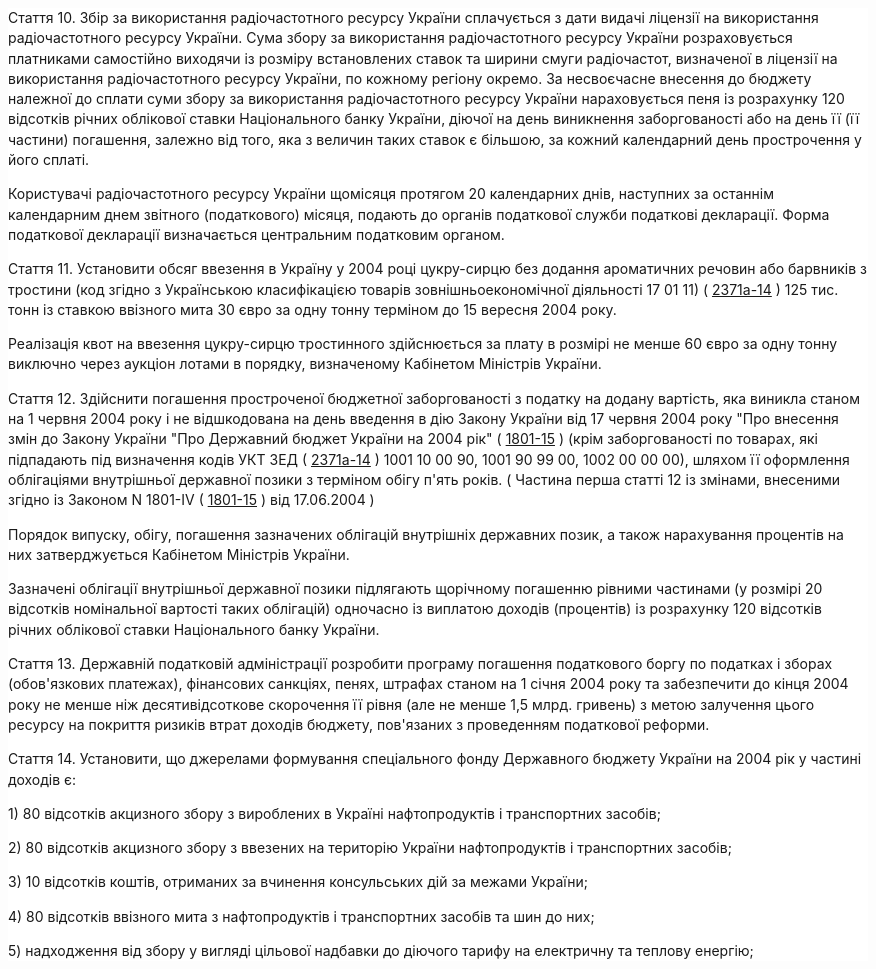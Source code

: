 Стаття 10. Збір за використання радіочастотного ресурсу України сплачується з дати видачі ліцензії на використання радіочастотного ресурсу України. Сума збору за використання радіочастотного ресурсу України розраховується платниками самостійно виходячи із розміру встановлених ставок та ширини смуги радіочастот, визначеної в ліцензії на використання радіочастотного ресурсу України, по кожному регіону окремо. За несвоєчасне внесення до бюджету належної до сплати суми збору за використання радіочастотного ресурсу України нараховується пеня із розрахунку 120 відсотків річних облікової ставки Національного банку України, діючої на день виникнення заборгованості або на день її (її частини) погашення, залежно від того, яка з величин таких ставок є більшою, за кожний календарний день прострочення у його сплаті.

Користувачі радіочастотного ресурсу України щомісяця протягом 20 календарних днів, наступних за останнім календарним днем звітного (податкового) місяця, подають до органів податкової служби податкові декларації. Форма податкової декларації визначається центральним податковим органом.

Стаття 11. Установити обсяг ввезення в Україну у 2004 році цукру-сирцю без додання ароматичних речовин або барвників з тростини (код згідно з Українською класифікацією товарів зовнішньоекономічної діяльності 17 01 11) ( [2371а-14](/go/2371%D0%B0-14) ) 125 тис. тонн із ставкою ввізного мита 30 євро за одну тонну терміном до 15 вересня 2004 року.

Реалізація квот на ввезення цукру-сирцю тростинного здійснюється за плату в розмірі не менше 60 євро за одну тонну виключно через аукціон лотами в порядку, визначеному Кабінетом Міністрів України.

Стаття 12. Здійснити погашення простроченої бюджетної заборгованості з податку на додану вартість, яка виникла станом на 1 червня 2004 року і не відшкодована на день введення в дію Закону України від 17 червня 2004 року \"Про внесення змін до Закону України \"Про Державний бюджет України на 2004 рік\" ( [1801-15](/go/1801-15) ) (крім заборгованості по товарах, які підпадають під визначення кодів УКТ ЗЕД ( [2371а-14](/go/2371%D0%B0-14) ) 1001 10 00 90, 1001 90 99 00, 1002 00 00 00), шляхом її оформлення облігаціями внутрішньої державної позики з терміном обігу п\'ять років. ( Частина перша статті 12 із змінами, внесеними згідно із Законом N 1801-IV ( [1801-15](/go/1801-15) ) від 17.06.2004 )

Порядок випуску, обігу, погашення зазначених облігацій внутрішніх державних позик, а також нарахування процентів на них затверджується Кабінетом Міністрів України.

Зазначені облігації внутрішньої державної позики підлягають щорічному погашенню рівними частинами (у розмірі 20 відсотків номінальної вартості таких облігацій) одночасно із виплатою доходів (процентів) із розрахунку 120 відсотків річних облікової ставки Національного банку України.

Стаття 13. Державній податковій адміністрації розробити програму погашення податкового боргу по податках і зборах (обов\'язкових платежах), фінансових санкціях, пенях, штрафах станом на 1 січня 2004 року та забезпечити до кінця 2004 року не менше ніж десятивідсоткове скорочення її рівня (але не менше 1,5 млрд. гривень) з метою залучення цього ресурсу на покриття ризиків втрат доходів бюджету, пов\'язаних з проведенням податкової реформи.

Стаття 14. Установити, що джерелами формування спеціального фонду Державного бюджету України на 2004 рік у частині доходів є:

1\) 80 відсотків акцизного збору з вироблених в Україні нафтопродуктів і транспортних засобів;

2\) 80 відсотків акцизного збору з ввезених на територію України нафтопродуктів і транспортних засобів;

3\) 10 відсотків коштів, отриманих за вчинення консульських дій за межами України;

4\) 80 відсотків ввізного мита з нафтопродуктів і транспортних засобів та шин до них;

5\) надходження від збору у вигляді цільової надбавки до діючого тарифу на електричну та теплову енергію;
